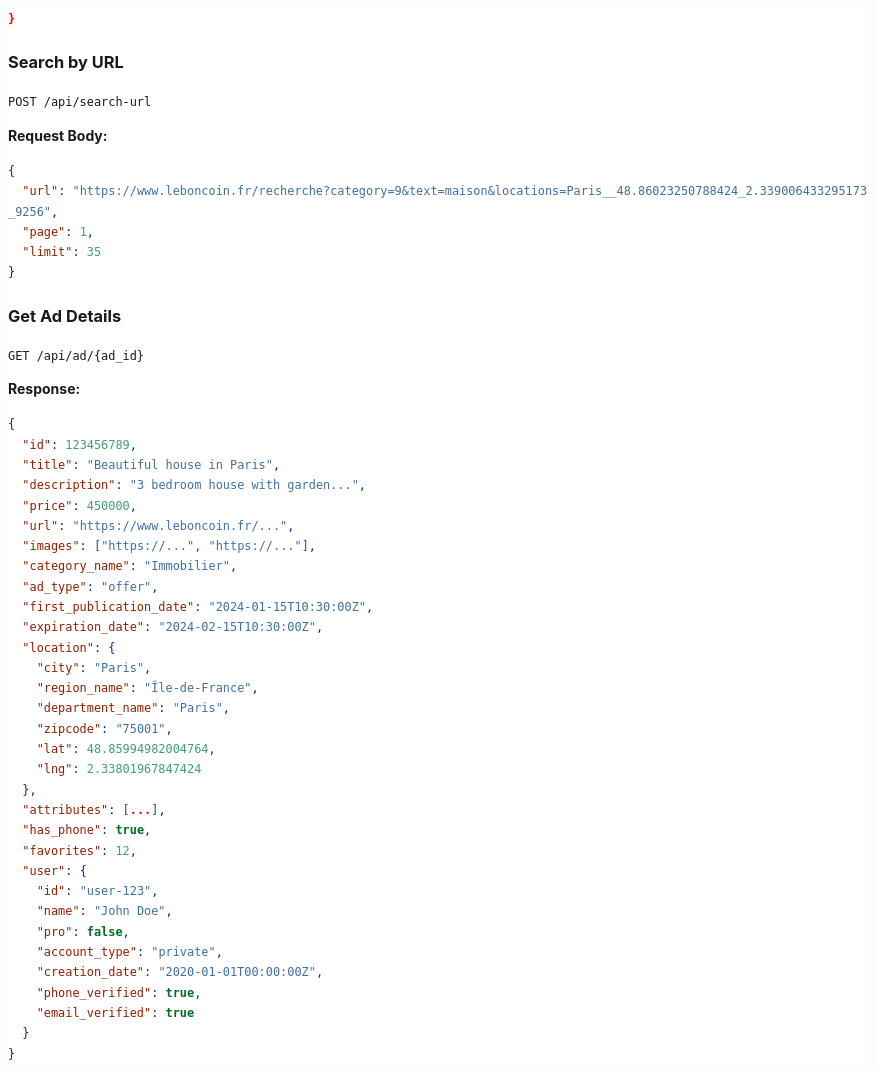 ```json
}
```

### Search by URL
```http
POST /api/search-url
```

**Request Body:**
```json
{
  "url": "https://www.leboncoin.fr/recherche?category=9&text=maison&locations=Paris__48.86023250788424_2.339006433295173_9256",
  "page": 1,
  "limit": 35
}
```

### Get Ad Details
```http
GET /api/ad/{ad_id}
```

**Response:**
```json
{
  "id": 123456789,
  "title": "Beautiful house in Paris",
  "description": "3 bedroom house with garden...",
  "price": 450000,
  "url": "https://www.leboncoin.fr/...",
  "images": ["https://...", "https://..."],
  "category_name": "Immobilier",
  "ad_type": "offer",
  "first_publication_date": "2024-01-15T10:30:00Z",
  "expiration_date": "2024-02-15T10:30:00Z",
  "location": {
    "city": "Paris",
    "region_name": "Île-de-France",
    "department_name": "Paris",
    "zipcode": "75001",
    "lat": 48.85994982004764,
    "lng": 2.33801967847424
  },
  "attributes": [...],
  "has_phone": true,
  "favorites": 12,
  "user": {
    "id": "user-123",
    "name": "John Doe",
    "pro": false,
    "account_type": "private",
    "creation_date": "2020-01-01T00:00:00Z",
    "phone_verified": true,
    "email_verified": true
  }
}
```
